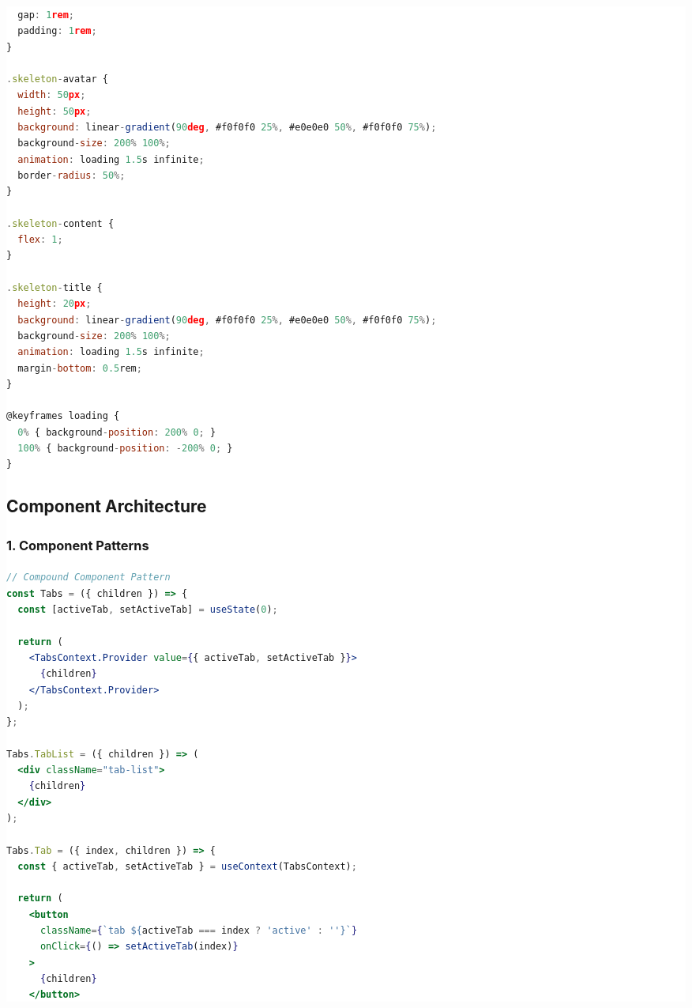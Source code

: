 ```jsx
  gap: 1rem;
  padding: 1rem;
}

.skeleton-avatar {
  width: 50px;
  height: 50px;
  background: linear-gradient(90deg, #f0f0f0 25%, #e0e0e0 50%, #f0f0f0 75%);
  background-size: 200% 100%;
  animation: loading 1.5s infinite;
  border-radius: 50%;
}

.skeleton-content {
  flex: 1;
}

.skeleton-title {
  height: 20px;
  background: linear-gradient(90deg, #f0f0f0 25%, #e0e0e0 50%, #f0f0f0 75%);
  background-size: 200% 100%;
  animation: loading 1.5s infinite;
  margin-bottom: 0.5rem;
}

@keyframes loading {
  0% { background-position: 200% 0; }
  100% { background-position: -200% 0; }
}
```

## Component Architecture

### 1. Component Patterns
```jsx
// Compound Component Pattern
const Tabs = ({ children }) => {
  const [activeTab, setActiveTab] = useState(0);
  
  return (
    <TabsContext.Provider value={{ activeTab, setActiveTab }}>
      {children}
    </TabsContext.Provider>
  );
};

Tabs.TabList = ({ children }) => (
  <div className="tab-list">
    {children}
  </div>
);

Tabs.Tab = ({ index, children }) => {
  const { activeTab, setActiveTab } = useContext(TabsContext);
  
  return (
    <button
      className={`tab ${activeTab === index ? 'active' : ''}`}
      onClick={() => setActiveTab(index)}
    >
      {children}
    </button>
```